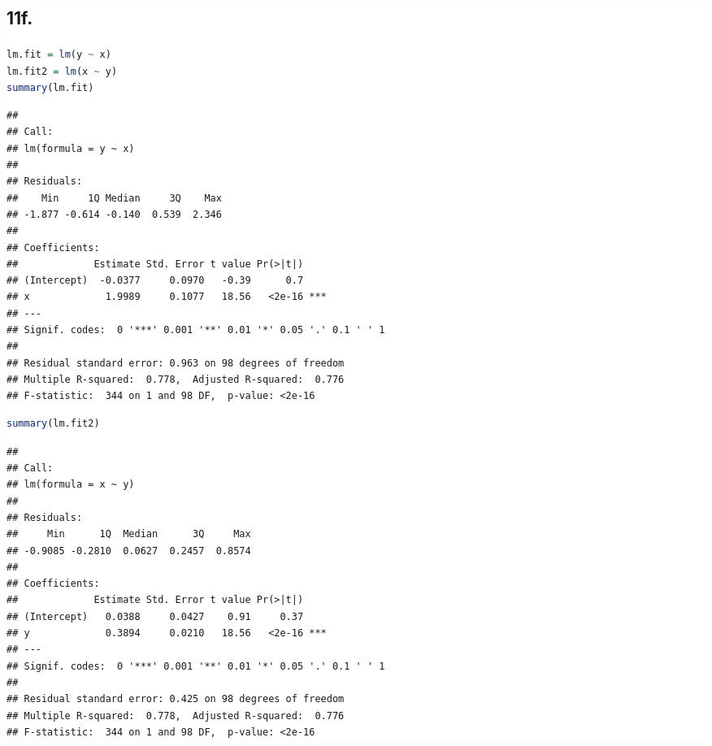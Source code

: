 11f.
----

```r
lm.fit = lm(y ~ x)
lm.fit2 = lm(x ~ y)
summary(lm.fit)
```

```
## 
## Call:
## lm(formula = y ~ x)
## 
## Residuals:
##    Min     1Q Median     3Q    Max 
## -1.877 -0.614 -0.140  0.539  2.346 
## 
## Coefficients:
##             Estimate Std. Error t value Pr(>|t|)    
## (Intercept)  -0.0377     0.0970   -0.39      0.7    
## x             1.9989     0.1077   18.56   <2e-16 ***
## ---
## Signif. codes:  0 '***' 0.001 '**' 0.01 '*' 0.05 '.' 0.1 ' ' 1
## 
## Residual standard error: 0.963 on 98 degrees of freedom
## Multiple R-squared:  0.778,	Adjusted R-squared:  0.776 
## F-statistic:  344 on 1 and 98 DF,  p-value: <2e-16
```

```r
summary(lm.fit2)
```

```
## 
## Call:
## lm(formula = x ~ y)
## 
## Residuals:
##     Min      1Q  Median      3Q     Max 
## -0.9085 -0.2810  0.0627  0.2457  0.8574 
## 
## Coefficients:
##             Estimate Std. Error t value Pr(>|t|)    
## (Intercept)   0.0388     0.0427    0.91     0.37    
## y             0.3894     0.0210   18.56   <2e-16 ***
## ---
## Signif. codes:  0 '***' 0.001 '**' 0.01 '*' 0.05 '.' 0.1 ' ' 1
## 
## Residual standard error: 0.425 on 98 degrees of freedom
## Multiple R-squared:  0.778,	Adjusted R-squared:  0.776 
## F-statistic:  344 on 1 and 98 DF,  p-value: <2e-16
```
